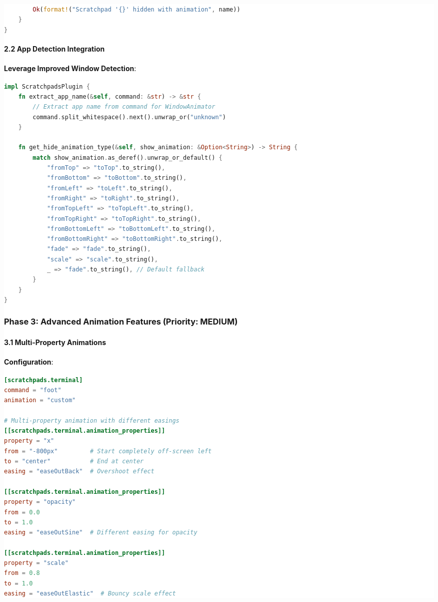 ```rust
        Ok(format!("Scratchpad '{}' hidden with animation", name))
    }
}
```

#### 2.2 App Detection Integration
**Leverage Improved Window Detection**:
```rust
impl ScratchpadsPlugin {
    fn extract_app_name(&self, command: &str) -> &str {
        // Extract app name from command for WindowAnimator
        command.split_whitespace().next().unwrap_or("unknown")
    }
    
    fn get_hide_animation_type(&self, show_animation: &Option<String>) -> String {
        match show_animation.as_deref().unwrap_or_default() {
            "fromTop" => "toTop".to_string(),
            "fromBottom" => "toBottom".to_string(),
            "fromLeft" => "toLeft".to_string(),
            "fromRight" => "toRight".to_string(),
            "fromTopLeft" => "toTopLeft".to_string(),
            "fromTopRight" => "toTopRight".to_string(),
            "fromBottomLeft" => "toBottomLeft".to_string(),
            "fromBottomRight" => "toBottomRight".to_string(),
            "fade" => "fade".to_string(),
            "scale" => "scale".to_string(),
            _ => "fade".to_string(), // Default fallback
        }
    }
}
```

### Phase 3: Advanced Animation Features (Priority: MEDIUM)

#### 3.1 Multi-Property Animations
**Configuration**:
```toml
[scratchpads.terminal]
command = "foot"
animation = "custom"

# Multi-property animation with different easings
[[scratchpads.terminal.animation_properties]]
property = "x"
from = "-800px"         # Start completely off-screen left
to = "center"           # End at center
easing = "easeOutBack"  # Overshoot effect

[[scratchpads.terminal.animation_properties]]
property = "opacity"
from = 0.0
to = 1.0
easing = "easeOutSine"  # Different easing for opacity

[[scratchpads.terminal.animation_properties]]
property = "scale"
from = 0.8
to = 1.0
easing = "easeOutElastic"  # Bouncy scale effect
```
